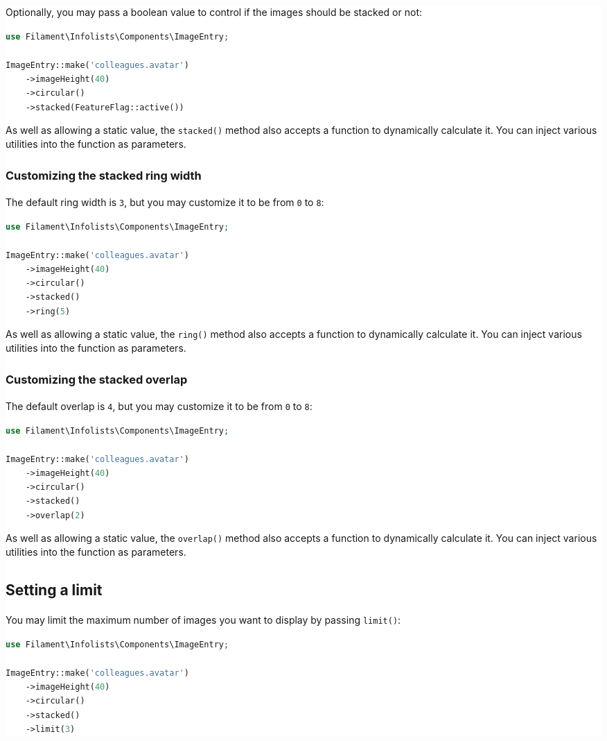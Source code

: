 Optionally, you may pass a boolean value to control if the images should be stacked or not:

```php
use Filament\Infolists\Components\ImageEntry;

ImageEntry::make('colleagues.avatar')
    ->imageHeight(40)
    ->circular()
    ->stacked(FeatureFlag::active())
```

<UtilityInjection set="infolistEntries" version="4.x">As well as allowing a static value, the `stacked()` method also accepts a function to dynamically calculate it. You can inject various utilities into the function as parameters.</UtilityInjection>

### Customizing the stacked ring width

The default ring width is `3`, but you may customize it to be from `0` to `8`:

```php
use Filament\Infolists\Components\ImageEntry;

ImageEntry::make('colleagues.avatar')
    ->imageHeight(40)
    ->circular()
    ->stacked()
    ->ring(5)
```

<UtilityInjection set="infolistEntries" version="4.x">As well as allowing a static value, the `ring()` method also accepts a function to dynamically calculate it. You can inject various utilities into the function as parameters.</UtilityInjection>

### Customizing the stacked overlap

The default overlap is `4`, but you may customize it to be from `0` to `8`:

```php
use Filament\Infolists\Components\ImageEntry;

ImageEntry::make('colleagues.avatar')
    ->imageHeight(40)
    ->circular()
    ->stacked()
    ->overlap(2)
```

<UtilityInjection set="infolistEntries" version="4.x">As well as allowing a static value, the `overlap()` method also accepts a function to dynamically calculate it. You can inject various utilities into the function as parameters.</UtilityInjection>

## Setting a limit

You may limit the maximum number of images you want to display by passing `limit()`:

```php
use Filament\Infolists\Components\ImageEntry;

ImageEntry::make('colleagues.avatar')
    ->imageHeight(40)
    ->circular()
    ->stacked()
    ->limit(3)
```
